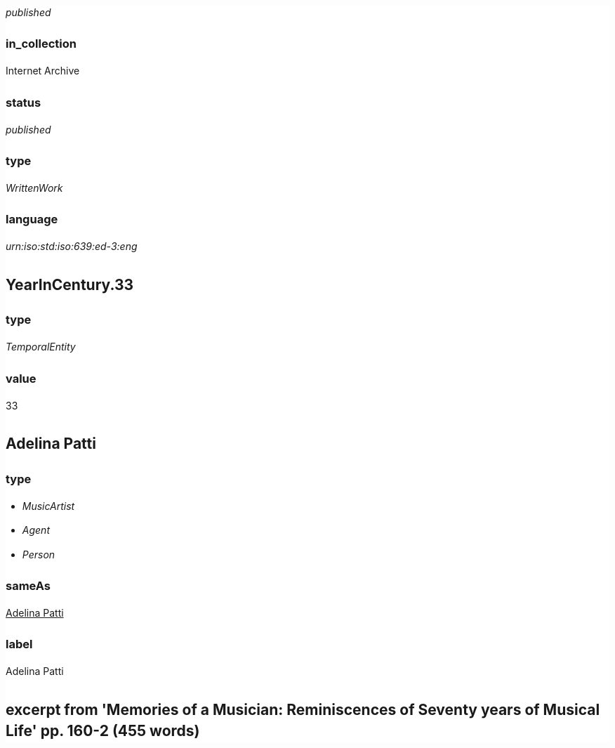 
*published*

### in_collection


Internet Archive

### status


*published*

### type


*WrittenWork*

### language


*urn:iso:std:iso:639:ed-3:eng*

## YearInCentury.33

### type


*TemporalEntity*

### value


33

## Adelina Patti

### type

 - *MusicArtist*

 - *Agent*

 - *Person*

### sameAs


[Adelina Patti](#Adelina-Patti)

### label


Adelina Patti

## excerpt from 'Memories of a Musician: Reminiscences of Seventy years of Musical Life' pp. 160-2 (455 words)
